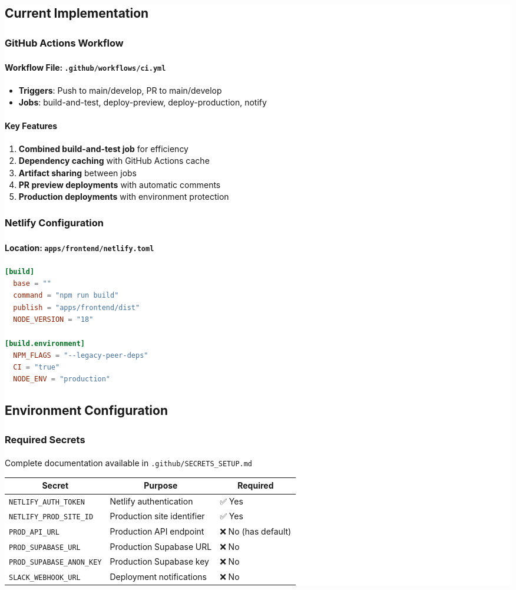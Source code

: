 ## Current Implementation

### GitHub Actions Workflow

#### Workflow File: `.github/workflows/ci.yml`
- **Triggers**: Push to main/develop, PR to main/develop
- **Jobs**: build-and-test, deploy-preview, deploy-production, notify

#### Key Features
1. **Combined build-and-test job** for efficiency
2. **Dependency caching** with GitHub Actions cache
3. **Artifact sharing** between jobs
4. **PR preview deployments** with automatic comments
5. **Production deployments** with environment protection

### Netlify Configuration

#### Location: `apps/frontend/netlify.toml`
```toml
[build]
  base = ""
  command = "npm run build"
  publish = "apps/frontend/dist"
  NODE_VERSION = "18"
  
[build.environment]
  NPM_FLAGS = "--legacy-peer-deps"
  CI = "true"
  NODE_ENV = "production"
```

## Environment Configuration

### Required Secrets

Complete documentation available in `.github/SECRETS_SETUP.md`

| Secret | Purpose | Required |
|--------|---------|----------|
| `NETLIFY_AUTH_TOKEN` | Netlify authentication | ✅ Yes |
| `NETLIFY_PROD_SITE_ID` | Production site identifier | ✅ Yes |
| `PROD_API_URL` | Production API endpoint | ❌ No (has default) |
| `PROD_SUPABASE_URL` | Production Supabase URL | ❌ No |
| `PROD_SUPABASE_ANON_KEY` | Production Supabase key | ❌ No |
| `SLACK_WEBHOOK_URL` | Deployment notifications | ❌ No |
